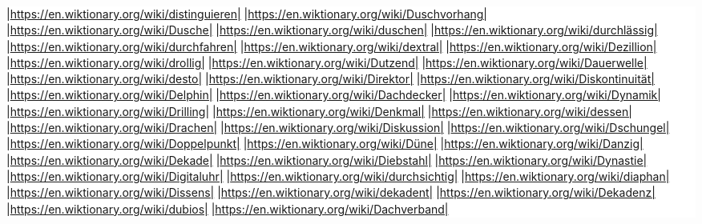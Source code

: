 |https://en.wiktionary.org/wiki/distinguieren|
|https://en.wiktionary.org/wiki/Duschvorhang|
|https://en.wiktionary.org/wiki/Dusche|
|https://en.wiktionary.org/wiki/duschen|
|https://en.wiktionary.org/wiki/durchlässig|
|https://en.wiktionary.org/wiki/durchfahren|
|https://en.wiktionary.org/wiki/dextral|
|https://en.wiktionary.org/wiki/Dezillion|
|https://en.wiktionary.org/wiki/drollig|
|https://en.wiktionary.org/wiki/Dutzend|
|https://en.wiktionary.org/wiki/Dauerwelle|
|https://en.wiktionary.org/wiki/desto|
|https://en.wiktionary.org/wiki/Direktor|
|https://en.wiktionary.org/wiki/Diskontinuität|
|https://en.wiktionary.org/wiki/Delphin|
|https://en.wiktionary.org/wiki/Dachdecker|
|https://en.wiktionary.org/wiki/Dynamik|
|https://en.wiktionary.org/wiki/Drilling|
|https://en.wiktionary.org/wiki/Denkmal|
|https://en.wiktionary.org/wiki/dessen|
|https://en.wiktionary.org/wiki/Drachen|
|https://en.wiktionary.org/wiki/Diskussion|
|https://en.wiktionary.org/wiki/Dschungel|
|https://en.wiktionary.org/wiki/Doppelpunkt|
|https://en.wiktionary.org/wiki/Düne|
|https://en.wiktionary.org/wiki/Danzig|
|https://en.wiktionary.org/wiki/Dekade|
|https://en.wiktionary.org/wiki/Diebstahl|
|https://en.wiktionary.org/wiki/Dynastie|
|https://en.wiktionary.org/wiki/Digitaluhr|
|https://en.wiktionary.org/wiki/durchsichtig|
|https://en.wiktionary.org/wiki/diaphan|
|https://en.wiktionary.org/wiki/Dissens|
|https://en.wiktionary.org/wiki/dekadent|
|https://en.wiktionary.org/wiki/Dekadenz|
|https://en.wiktionary.org/wiki/dubios|
|https://en.wiktionary.org/wiki/Dachverband|